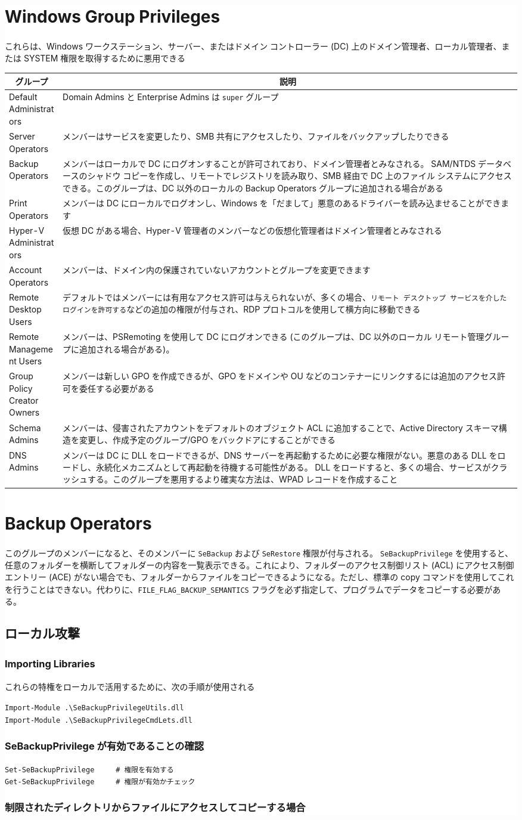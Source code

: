 # Windows Group Privileges

これらは、Windows ワークステーション、サーバー、またはドメイン コントローラー (DC) 上のドメイン管理者、ローカル管理者、または SYSTEM 権限を取得するために悪用できる

| **グループ**                | **説明**                                                     |
| --------------------------- | ------------------------------------------------------------ |
| Default Administrators      | Domain Admins と Enterprise Admins は `super` グループ       |
| Server Operators            | メンバーはサービスを変更したり、SMB 共有にアクセスしたり、ファイルをバックアップしたりできる |
| Backup Operators            | メンバーはローカルで DC にログオンすることが許可されており、ドメイン管理者とみなされる。 SAM/NTDS データベースのシャドウ コピーを作成し、リモートでレジストリを読み取り、SMB 経由で DC 上のファイル システムにアクセスできる。このグループは、DC 以外のローカルの Backup Operators グループに追加される場合がある |
| Print Operators             | メンバーは DC にローカルでログオンし、Windows を「だまして」悪意のあるドライバーを読み込ませることができます |
| Hyper-V Administrators      | 仮想 DC がある場合、Hyper-V 管理者のメンバーなどの仮想化管理者はドメイン管理者とみなされる |
| Account Operators           | メンバーは、ドメイン内の保護されていないアカウントとグループを変更できます |
| Remote Desktop Users        | デフォルトではメンバーには有用なアクセス許可は与えられないが、多くの場合、`リモート デスクトップ サービスを介したログインを許可する`などの追加の権限が付与され、RDP プロトコルを使用して横方向に移動できる |
| Remote Management Users     | メンバーは、PSRemoting を使用して DC にログオンできる (このグループは、DC 以外のローカル リモート管理グループに追加される場合がある)。 |
| Group Policy Creator Owners | メンバーは新しい GPO を作成できるが、GPO をドメインや OU などのコンテナーにリンクするには追加のアクセス許可を委任する必要がある |
| Schema Admins               | メンバーは、侵害されたアカウントをデフォルトのオブジェクト ACL に追加することで、Active Directory スキーマ構造を変更し、作成予定のグループ/GPO をバックドアにすることができる |
| DNS Admins                  | メンバーは DC に DLL をロードできるが、DNS サーバーを再起動するために必要な権限がない。悪意のある DLL をロードし、永続化メカニズムとして再起動を待機する可能性がある。 DLL をロードすると、多くの場合、サービスがクラッシュする。このグループを悪用するより確実な方法は、WPAD レコードを作成すること |

# Backup Operators

このグループのメンバーになると、そのメンバーに `SeBackup` および `SeRestore` 権限が付与される。 `SeBackupPrivilege` を使用すると、任意のフォルダーを横断してフォルダーの内容を一覧表示できる。これにより、フォルダーのアクセス制御リスト (ACL) にアクセス制御エントリー (ACE) がない場合でも、フォルダーからファイルをコピーできるようになる。ただし、標準の copy コマンドを使用してこれを行うことはできない。代わりに、`FILE_FLAG_BACKUP_SEMANTICS` フラグを必ず指定して、プログラムでデータをコピーする必要がある。

## ローカル攻撃

### Importing Libraries

これらの特権をローカルで活用するために、次の手順が使用される

```powershell-session
Import-Module .\SeBackupPrivilegeUtils.dll
Import-Module .\SeBackupPrivilegeCmdLets.dll
```

### SeBackupPrivilege が有効であることの確認

```
Set-SeBackupPrivilege     # 権限を有効する
Get-SeBackupPrivilege     # 権限が有効かチェック
```

### 制限されたディレクトリからファイルにアクセスしてコピーする場合
